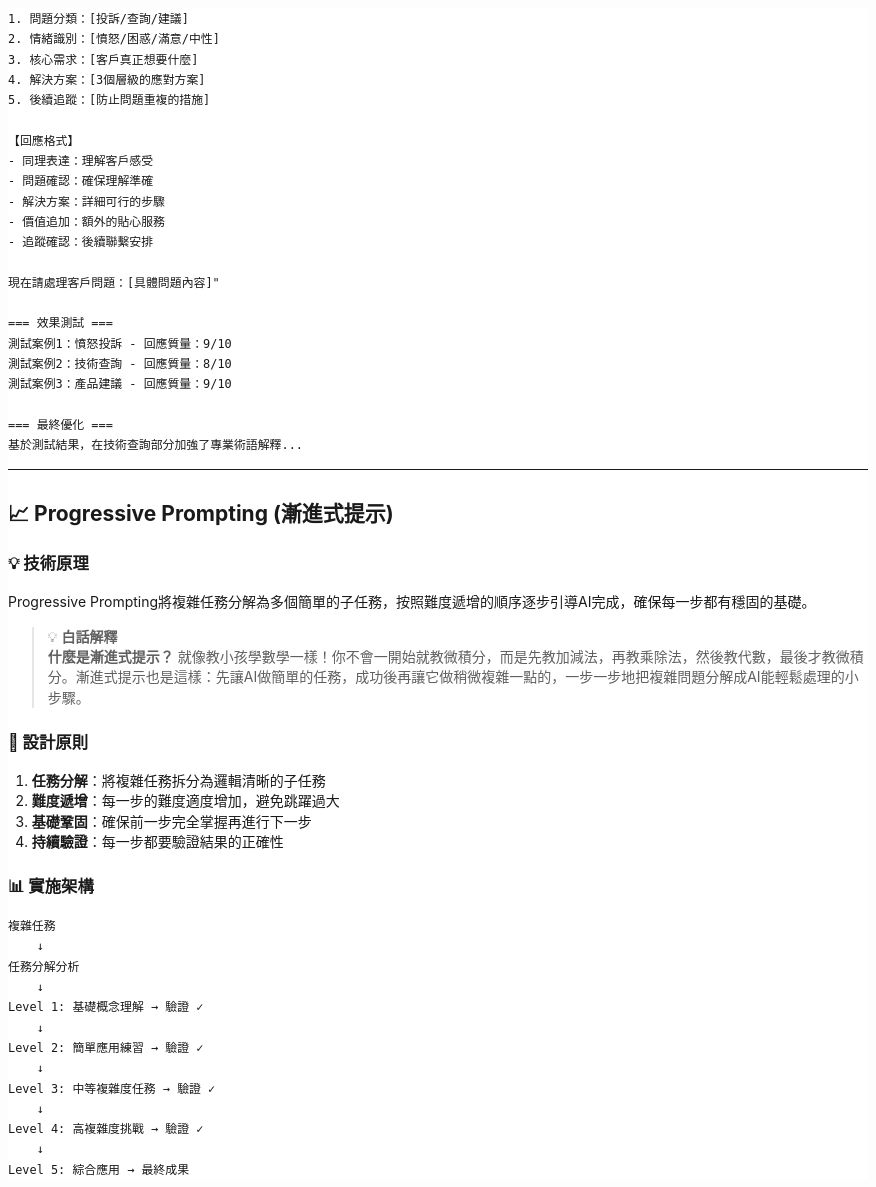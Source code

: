```
1. 問題分類：[投訴/查詢/建議]
2. 情緒識別：[憤怒/困惑/滿意/中性]
3. 核心需求：[客戶真正想要什麼]
4. 解決方案：[3個層級的應對方案]
5. 後續追蹤：[防止問題重複的措施]

【回應格式】
- 同理表達：理解客戶感受
- 問題確認：確保理解準確
- 解決方案：詳細可行的步驟
- 價值追加：額外的貼心服務
- 追蹤確認：後續聯繫安排

現在請處理客戶問題：[具體問題內容]"

=== 效果測試 ===
測試案例1：憤怒投訴 - 回應質量：9/10
測試案例2：技術查詢 - 回應質量：8/10  
測試案例3：產品建議 - 回應質量：9/10

=== 最終優化 ===
基於測試結果，在技術查詢部分加強了專業術語解釋...
```

---

## 📈 Progressive Prompting (漸進式提示)

### 💡 技術原理

Progressive Prompting將複雜任務分解為多個簡單的子任務，按照難度遞增的順序逐步引導AI完成，確保每一步都有穩固的基礎。

> 💡 **白話解釋**  
> **什麼是漸進式提示？** 就像教小孩學數學一樣！你不會一開始就教微積分，而是先教加減法，再教乘除法，然後教代數，最後才教微積分。漸進式提示也是這樣：先讓AI做簡單的任務，成功後再讓它做稍微複雜一點的，一步一步地把複雜問題分解成AI能輕鬆處理的小步驟。

### 🔬 設計原則

1. **任務分解**：將複雜任務拆分為邏輯清晰的子任務
2. **難度遞增**：每一步的難度適度增加，避免跳躍過大
3. **基礎鞏固**：確保前一步完全掌握再進行下一步
4. **持續驗證**：每一步都要驗證結果的正確性

### 📊 實施架構

```
複雜任務
    ↓
任務分解分析
    ↓
Level 1: 基礎概念理解 → 驗證 ✓
    ↓
Level 2: 簡單應用練習 → 驗證 ✓
    ↓  
Level 3: 中等複雜度任務 → 驗證 ✓
    ↓
Level 4: 高複雜度挑戰 → 驗證 ✓
    ↓
Level 5: 綜合應用 → 最終成果
```

